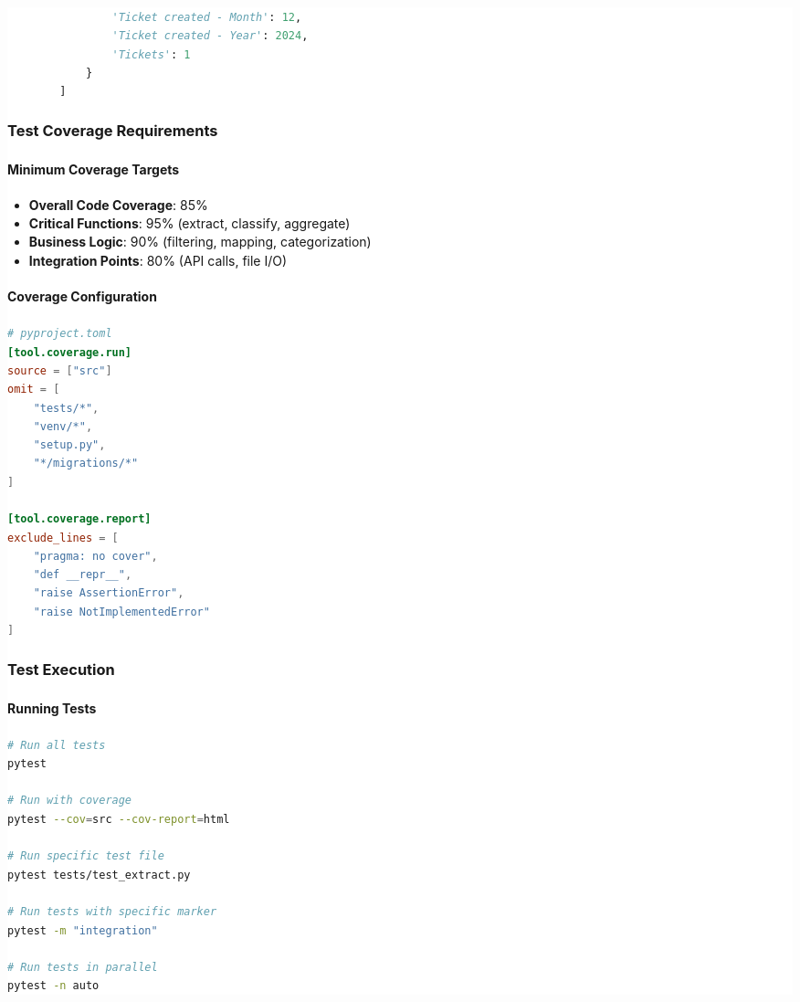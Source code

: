 ```python
                'Ticket created - Month': 12,
                'Ticket created - Year': 2024,
                'Tickets': 1
            }
        ]
```

### Test Coverage Requirements

#### Minimum Coverage Targets

- **Overall Code Coverage**: 85%
- **Critical Functions**: 95% (extract, classify, aggregate)
- **Business Logic**: 90% (filtering, mapping, categorization)
- **Integration Points**: 80% (API calls, file I/O)

#### Coverage Configuration

```toml
# pyproject.toml
[tool.coverage.run]
source = ["src"]
omit = [
    "tests/*",
    "venv/*",
    "setup.py",
    "*/migrations/*"
]

[tool.coverage.report]
exclude_lines = [
    "pragma: no cover",
    "def __repr__",
    "raise AssertionError",
    "raise NotImplementedError"
]
```

### Test Execution

#### Running Tests

```bash
# Run all tests
pytest

# Run with coverage
pytest --cov=src --cov-report=html

# Run specific test file
pytest tests/test_extract.py

# Run tests with specific marker
pytest -m "integration"

# Run tests in parallel
pytest -n auto
```
